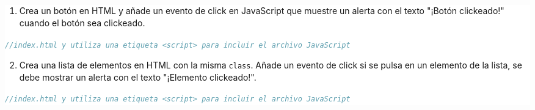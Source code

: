 1. Crea un botón en HTML y añade un evento de click en JavaScript que muestre un alerta con el texto "¡Botón clickeado!" cuando el botón sea clickeado.

```js
//index.html y utiliza una etiqueta <script> para incluir el archivo JavaScript
```

2. Crea una lista de elementos en HTML con la misma `class`. Añade un evento de click si se pulsa en un elemento de la lista, se debe mostrar un alerta con el texto "¡Elemento clickeado!".

```js
//index.html y utiliza una etiqueta <script> para incluir el archivo JavaScript
```





